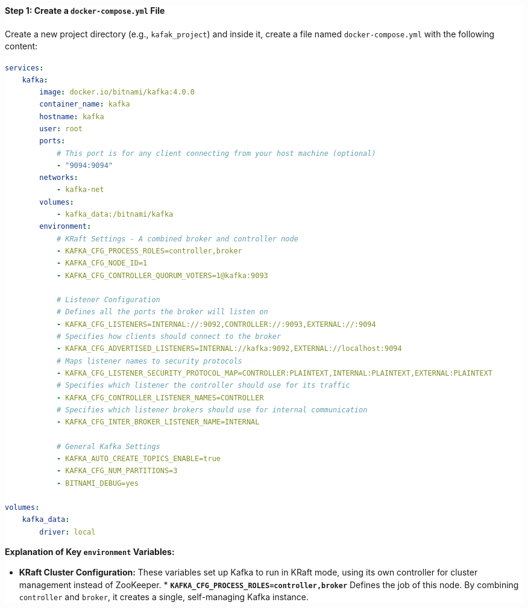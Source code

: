 #### **Step 1: Create a `docker-compose.yml` File**

Create a new project directory (e.g., `kafak_project`) and inside it, create a file named `docker-compose.yml` with the following content:

```yaml
services:
    kafka:
        image: docker.io/bitnami/kafka:4.0.0
        container_name: kafka
        hostname: kafka
        user: root
        ports:
            # This port is for any client connecting from your host machine (optional)
            - "9094:9094"
        networks:
            - kafka-net
        volumes:
            - kafka_data:/bitnami/kafka
        environment:
            # KRaft Settings - A combined broker and controller node
            - KAFKA_CFG_PROCESS_ROLES=controller,broker
            - KAFKA_CFG_NODE_ID=1
            - KAFKA_CFG_CONTROLLER_QUORUM_VOTERS=1@kafka:9093

            # Listener Configuration
            # Defines all the ports the broker will listen on
            - KAFKA_CFG_LISTENERS=INTERNAL://:9092,CONTROLLER://:9093,EXTERNAL://:9094
            # Specifies how clients should connect to the broker
            - KAFKA_CFG_ADVERTISED_LISTENERS=INTERNAL://kafka:9092,EXTERNAL://localhost:9094
            # Maps listener names to security protocols
            - KAFKA_CFG_LISTENER_SECURITY_PROTOCOL_MAP=CONTROLLER:PLAINTEXT,INTERNAL:PLAINTEXT,EXTERNAL:PLAINTEXT
            # Specifies which listener the controller should use for its traffic
            - KAFKA_CFG_CONTROLLER_LISTENER_NAMES=CONTROLLER
            # Specifies which listener brokers should use for internal communication
            - KAFKA_CFG_INTER_BROKER_LISTENER_NAME=INTERNAL

            # General Kafka Settings
            - KAFKA_AUTO_CREATE_TOPICS_ENABLE=true
            - KAFKA_CFG_NUM_PARTITIONS=3
            - BITNAMI_DEBUG=yes

volumes:
    kafka_data:
        driver: local
```

**Explanation of Key `environment` Variables:**

- **KRaft Cluster Configuration:**
  These variables set up Kafka to run in KRaft mode, using its own controller for cluster management instead of ZooKeeper. \* **`KAFKA_CFG_PROCESS_ROLES=controller,broker`**
  Defines the job of this node. By combining `controller` and `broker`, it creates a single, self-managing Kafka instance.
